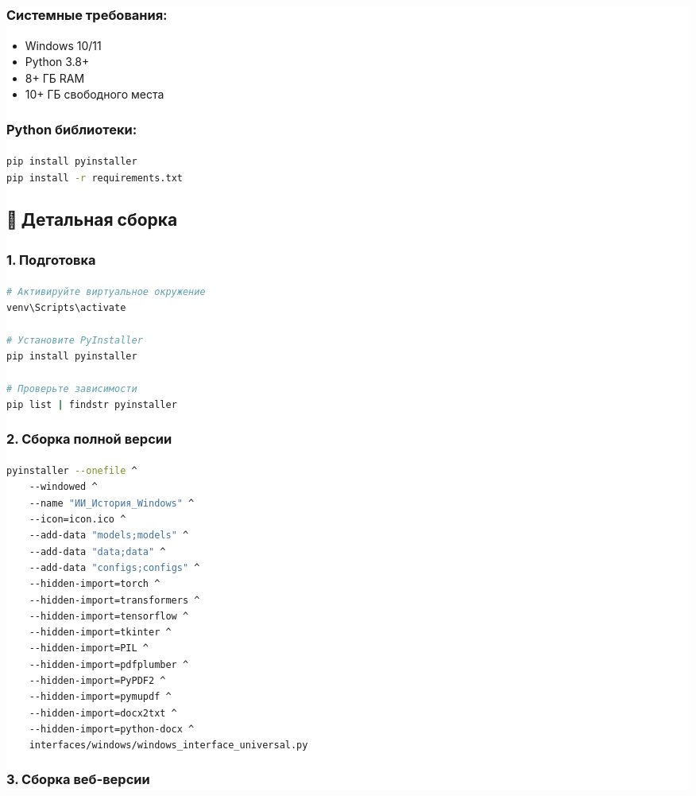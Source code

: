 ### **Системные требования:**
- Windows 10/11
- Python 3.8+
- 8+ ГБ RAM
- 10+ ГБ свободного места

### **Python библиотеки:**
```bash
pip install pyinstaller
pip install -r requirements.txt
```

## 🔧 Детальная сборка

### **1. Подготовка**

```bash
# Активируйте виртуальное окружение
venv\Scripts\activate

# Установите PyInstaller
pip install pyinstaller

# Проверьте зависимости
pip list | findstr pyinstaller
```

### **2. Сборка полной версии**

```bash
pyinstaller --onefile ^
    --windowed ^
    --name "ИИ_История_Windows" ^
    --icon=icon.ico ^
    --add-data "models;models" ^
    --add-data "data;data" ^
    --add-data "configs;configs" ^
    --hidden-import=torch ^
    --hidden-import=transformers ^
    --hidden-import=tensorflow ^
    --hidden-import=tkinter ^
    --hidden-import=PIL ^
    --hidden-import=pdfplumber ^
    --hidden-import=PyPDF2 ^
    --hidden-import=pymupdf ^
    --hidden-import=docx2txt ^
    --hidden-import=python-docx ^
    interfaces/windows/windows_interface_universal.py
```

### **3. Сборка веб-версии**
